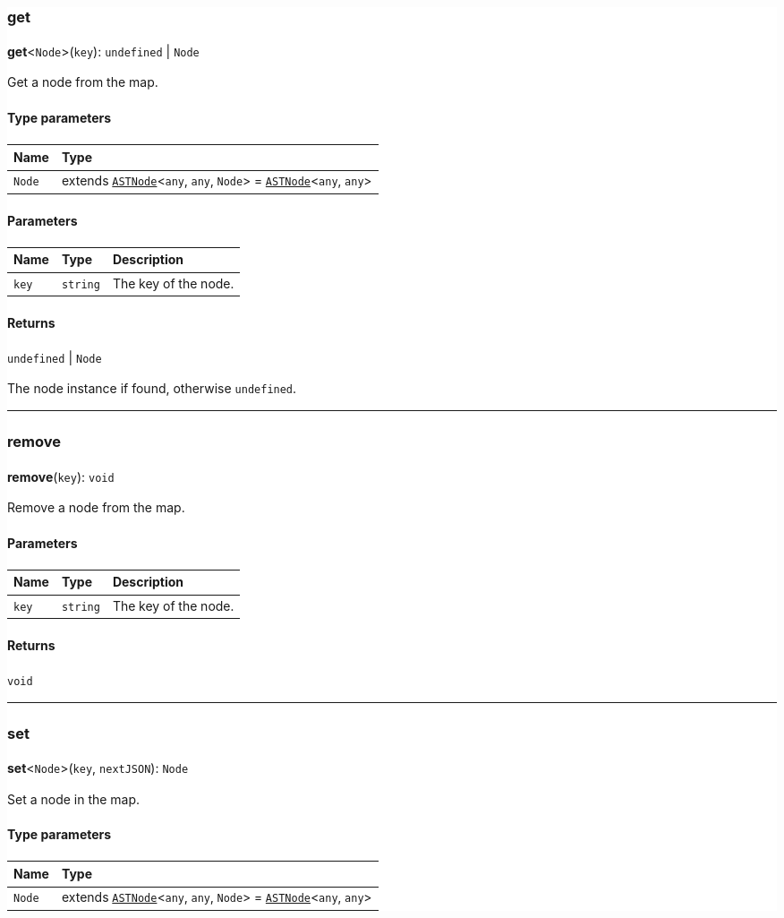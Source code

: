 ### get

**get**<`Node`>(`key`): `undefined` | `Node`

Get a node from the map.

#### Type parameters

| Name | Type |
| :------ | :------ |
| `Node` | extends [`ASTNode`](/en/auto-docs/editor/classes/ASTNode.md)<`any`, `any`, `Node`> = [`ASTNode`](/en/auto-docs/editor/classes/ASTNode.md)<`any`, `any`> |

#### Parameters

| Name | Type | Description |
| :------ | :------ | :------ |
| `key` | `string` | The key of the node. |

#### Returns

`undefined` | `Node`

The node instance if found, otherwise `undefined`.

***

### remove

**remove**(`key`): `void`

Remove a node from the map.

#### Parameters

| Name | Type | Description |
| :------ | :------ | :------ |
| `key` | `string` | The key of the node. |

#### Returns

`void`

***

### set

**set**<`Node`>(`key`, `nextJSON`): `Node`

Set a node in the map.

#### Type parameters

| Name | Type |
| :------ | :------ |
| `Node` | extends [`ASTNode`](/en/auto-docs/editor/classes/ASTNode.md)<`any`, `any`, `Node`> = [`ASTNode`](/en/auto-docs/editor/classes/ASTNode.md)<`any`, `any`> |
